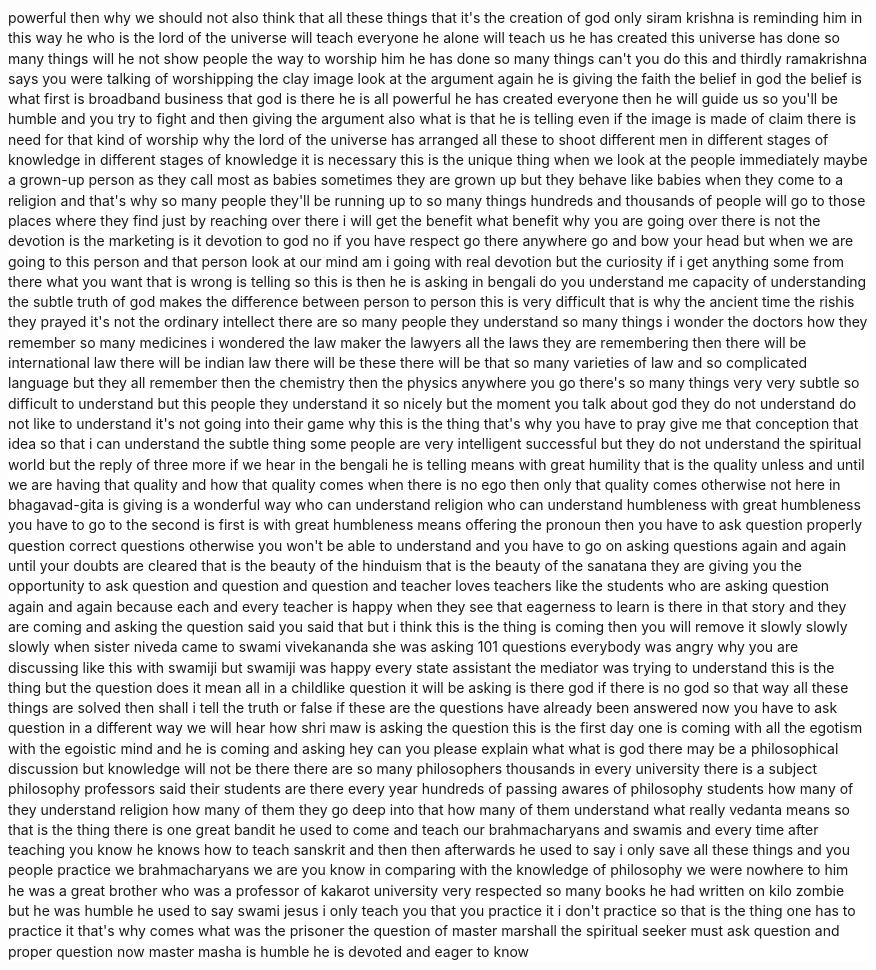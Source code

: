 powerful then why we should not also think that all these things that it's the creation of god only siram krishna is reminding him in this way he who is the lord of the universe will teach everyone he alone will teach us he has created this universe has done so many things will he not show people the way to worship him he has done so many things can't you do this and thirdly ramakrishna says you were talking of worshipping the clay image look at the argument again he is giving the faith the belief in god the belief is what first is broadband business that god is there he is all powerful he has created everyone then he will guide us so you'll be humble and you try to fight and then giving the argument also what is that he is telling even if the image is made of claim there is need for that kind of worship why the lord of the universe has arranged all these to shoot different men in different stages of knowledge in different stages of knowledge it is necessary this is the unique thing when we look at the people immediately maybe a grown-up person as they call most as babies sometimes they are grown up but they behave like babies when they come to a religion and that's why so many people they'll be running up to so many things hundreds and thousands of people will go to those places where they find just by reaching over there i will get the benefit what benefit why you are going over there is not the devotion is the marketing is it devotion to god no if you have respect go there anywhere go and bow your head but when we are going to this person and that person look at our mind am i going with real devotion but the curiosity if i get anything some from there what you want that is wrong is telling so this is then he is asking in bengali do you understand me capacity of understanding the subtle truth of god makes the difference between person to person this is very difficult that is why the ancient time the rishis they prayed it's not the ordinary intellect there are so many people they understand so many things i wonder the doctors how they remember so many medicines i wondered the law maker the lawyers all the laws they are remembering then there will be international law there will be indian law there will be these there will be that so many varieties of law and so complicated language but they all remember then the chemistry then the physics anywhere you go there's so many things very very subtle so difficult to understand but this people they understand it so nicely but the moment you talk about god they do not understand do not like to understand it's not going into their game why this is the thing that's why you have to pray give me that conception that idea so that i can understand the subtle thing some people are very intelligent successful but they do not understand the spiritual world but the reply of three more if we hear in the bengali he is telling means with great humility that is the quality unless and until we are having that quality and how that quality comes when there is no ego then only that quality comes otherwise not here in bhagavad-gita is giving is a wonderful way who can understand religion who can understand humbleness with great humbleness you have to go to the second is first is with great humbleness means offering the pronoun then you have to ask question properly question correct questions otherwise you won't be able to understand and you have to go on asking questions again and again until your doubts are cleared that is the beauty of the hinduism that is the beauty of the sanatana they are giving you the opportunity to ask question and question and question and teacher loves teachers like the students who are asking question again and again because each and every teacher is happy when they see that eagerness to learn is there in that story and they are coming and asking the question said you said that but i think this is the thing is coming then you will remove it slowly slowly slowly when sister niveda came to swami vivekananda she was asking 101 questions everybody was angry why you are discussing like this with swamiji but swamiji was happy every state assistant the mediator was trying to understand this is the thing but the question does it mean all in a childlike question it will be asking is there god if there is no god so that way all these things are solved then shall i tell the truth or false if these are the questions have already been answered now you have to ask question in a different way we will hear how shri maw is asking the question this is the first day one is coming with all the egotism with the egoistic mind and he is coming and asking hey can you please explain what what is god there may be a philosophical discussion but knowledge will not be there there are so many philosophers thousands in every university there is a subject philosophy professors said their students are there every year hundreds of passing awares of philosophy students how many of they understand religion how many of them they go deep into that how many of them understand what really vedanta means so that is the thing there is one great bandit he used to come and teach our brahmacharyans and swamis and every time after teaching you know he knows how to teach sanskrit and then then afterwards he used to say i only save all these things and you people practice we brahmacharyans we are you know in comparing with the knowledge of philosophy we were nowhere to him he was a great brother who was a professor of kakarot university very respected so many books he had written on kilo zombie but he was humble he used to say swami jesus i only teach you that you practice it i don't practice so that is the thing one has to practice it that's why comes what was the prisoner the question of master marshall the spiritual seeker must ask question and proper question now master masha is humble he is devoted and eager to know